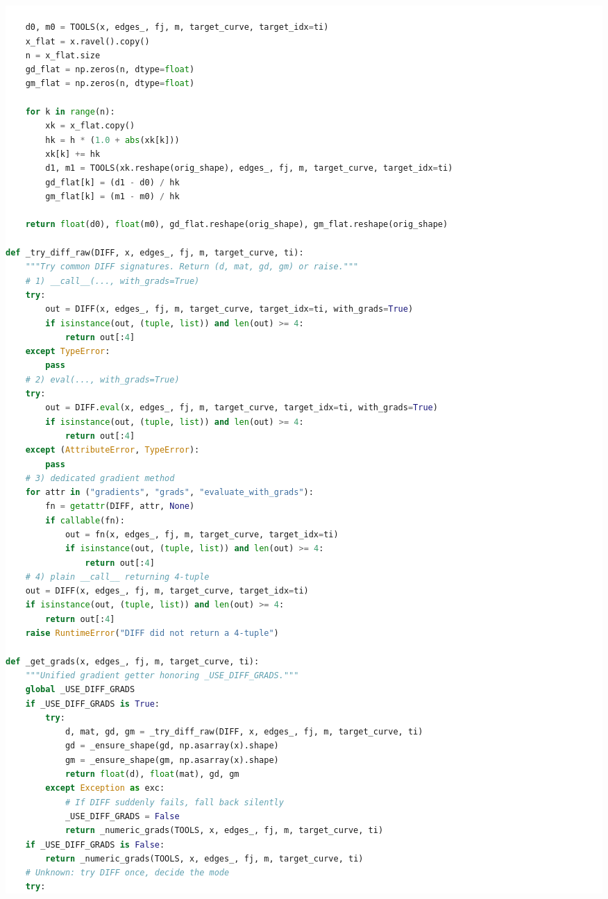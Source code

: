 ```python

    d0, m0 = TOOLS(x, edges_, fj, m, target_curve, target_idx=ti)
    x_flat = x.ravel().copy()
    n = x_flat.size
    gd_flat = np.zeros(n, dtype=float)
    gm_flat = np.zeros(n, dtype=float)

    for k in range(n):
        xk = x_flat.copy()
        hk = h * (1.0 + abs(xk[k]))
        xk[k] += hk
        d1, m1 = TOOLS(xk.reshape(orig_shape), edges_, fj, m, target_curve, target_idx=ti)
        gd_flat[k] = (d1 - d0) / hk
        gm_flat[k] = (m1 - m0) / hk

    return float(d0), float(m0), gd_flat.reshape(orig_shape), gm_flat.reshape(orig_shape)

def _try_diff_raw(DIFF, x, edges_, fj, m, target_curve, ti):
    """Try common DIFF signatures. Return (d, mat, gd, gm) or raise."""
    # 1) __call__(..., with_grads=True)
    try:
        out = DIFF(x, edges_, fj, m, target_curve, target_idx=ti, with_grads=True)
        if isinstance(out, (tuple, list)) and len(out) >= 4:
            return out[:4]
    except TypeError:
        pass
    # 2) eval(..., with_grads=True)
    try:
        out = DIFF.eval(x, edges_, fj, m, target_curve, target_idx=ti, with_grads=True)
        if isinstance(out, (tuple, list)) and len(out) >= 4:
            return out[:4]
    except (AttributeError, TypeError):
        pass
    # 3) dedicated gradient method
    for attr in ("gradients", "grads", "evaluate_with_grads"):
        fn = getattr(DIFF, attr, None)
        if callable(fn):
            out = fn(x, edges_, fj, m, target_curve, target_idx=ti)
            if isinstance(out, (tuple, list)) and len(out) >= 4:
                return out[:4]
    # 4) plain __call__ returning 4-tuple
    out = DIFF(x, edges_, fj, m, target_curve, target_idx=ti)
    if isinstance(out, (tuple, list)) and len(out) >= 4:
        return out[:4]
    raise RuntimeError("DIFF did not return a 4-tuple")

def _get_grads(x, edges_, fj, m, target_curve, ti):
    """Unified gradient getter honoring _USE_DIFF_GRADS."""
    global _USE_DIFF_GRADS
    if _USE_DIFF_GRADS is True:
        try:
            d, mat, gd, gm = _try_diff_raw(DIFF, x, edges_, fj, m, target_curve, ti)
            gd = _ensure_shape(gd, np.asarray(x).shape)
            gm = _ensure_shape(gm, np.asarray(x).shape)
            return float(d), float(mat), gd, gm
        except Exception as exc:
            # If DIFF suddenly fails, fall back silently
            _USE_DIFF_GRADS = False
            return _numeric_grads(TOOLS, x, edges_, fj, m, target_curve, ti)
    if _USE_DIFF_GRADS is False:
        return _numeric_grads(TOOLS, x, edges_, fj, m, target_curve, ti)
    # Unknown: try DIFF once, decide the mode
    try:
```